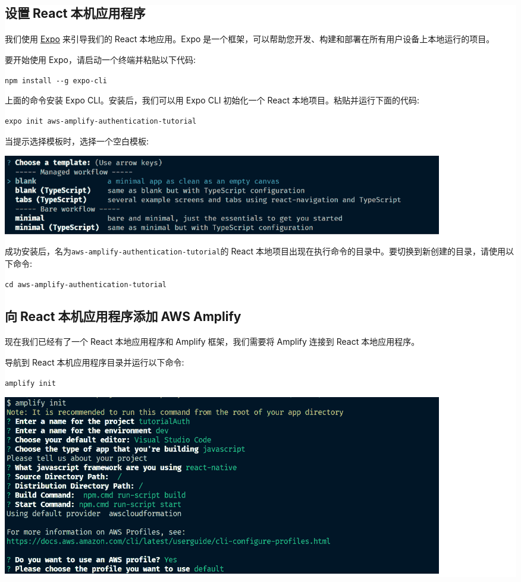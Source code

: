 ## 设置 React 本机应用程序

我们使用 [Expo](https://expo.io/) 来引导我们的 React 本地应用。Expo 是一个框架，可以帮助您开发、构建和部署在所有用户设备上本地运行的项目。

要开始使用 Expo，请启动一个终端并粘贴以下代码:

```
npm install --g expo-cli

```

上面的命令安装 Expo CLI。安装后，我们可以用 Expo CLI 初始化一个 React 本地项目。粘贴并运行下面的代码:

```
expo init aws-amplify-authentication-tutorial

```

当提示选择模板时，选择一个空白模板:

![Choose a blank template](img/baa1036d970373f6868bae53ce92fa85.png)

成功安装后，名为`aws-amplify-authentication-tutorial`的 React 本地项目出现在执行命令的目录中。要切换到新创建的目录，请使用以下命令:

```
cd aws-amplify-authentication-tutorial

```

## 向 React 本机应用程序添加 AWS Amplify

现在我们已经有了一个 React 本地应用程序和 Amplify 框架，我们需要将 Amplify 连接到 React 本地应用程序。

导航到 React 本机应用程序目录并运行以下命令:

```
amplify init

```

![Running the Amplify init command](img/2bf3f81f189e4f33e153fe96285fb277.png)
